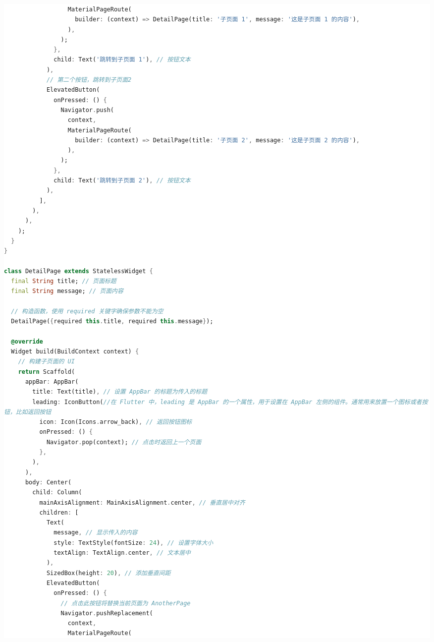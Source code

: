 ```dart
                  MaterialPageRoute(
                    builder: (context) => DetailPage(title: '子页面 1', message: '这是子页面 1 的内容'),
                  ),
                );
              },
              child: Text('跳转到子页面 1'), // 按钮文本
            ),
            // 第二个按钮，跳转到子页面2
            ElevatedButton(
              onPressed: () {
                Navigator.push(
                  context,
                  MaterialPageRoute(
                    builder: (context) => DetailPage(title: '子页面 2', message: '这是子页面 2 的内容'),
                  ),
                );
              },
              child: Text('跳转到子页面 2'), // 按钮文本
            ),
          ],
        ),
      ),
    );
  }
}

class DetailPage extends StatelessWidget {
  final String title; // 页面标题
  final String message; // 页面内容

  // 构造函数，使用 required 关键字确保参数不能为空
  DetailPage({required this.title, required this.message});

  @override
  Widget build(BuildContext context) {
    // 构建子页面的 UI
    return Scaffold(
      appBar: AppBar(
        title: Text(title), // 设置 AppBar 的标题为传入的标题
        leading: IconButton(//在 Flutter 中，leading 是 AppBar 的一个属性，用于设置在 AppBar 左侧的组件。通常用来放置一个图标或者按钮，比如返回按钮
          icon: Icon(Icons.arrow_back), // 返回按钮图标
          onPressed: () {
            Navigator.pop(context); // 点击时返回上一个页面
          },
        ),
      ),
      body: Center(
        child: Column(
          mainAxisAlignment: MainAxisAlignment.center, // 垂直居中对齐
          children: [
            Text(
              message, // 显示传入的内容
              style: TextStyle(fontSize: 24), // 设置字体大小
              textAlign: TextAlign.center, // 文本居中
            ),
            SizedBox(height: 20), // 添加垂直间距
            ElevatedButton(
              onPressed: () {
                // 点击此按钮将替换当前页面为 AnotherPage
                Navigator.pushReplacement(
                  context,
                  MaterialPageRoute(
```